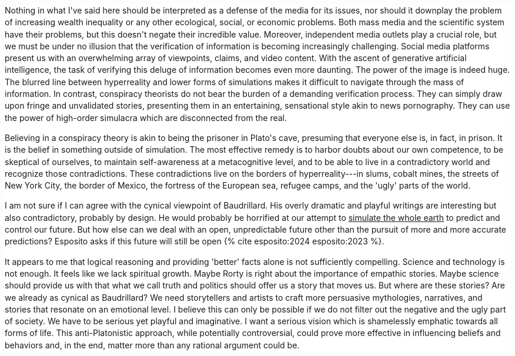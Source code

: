 Nothing in what I've said here should be interpreted as a defense of the media for its issues, nor should it downplay the problem of increasing wealth inequality or any other ecological, social, or economic problems.
Both mass media and the scientific system have their problems, but this doesn't negate their incredible value.
Moreover, independent media outlets play a crucial role, but we must be under no illusion that the verification of information is becoming increasingly challenging. 
Social media platforms present us with an overwhelming array of viewpoints, claims, and video content. With the ascent of generative artificial intelligence, the task of verifying this deluge of information becomes even more daunting.
The power of the image is indeed huge. 
The blurred line between hyperreality and lower forms of simulations makes it difficult to navigate through the mass of information. In contrast, conspiracy theorists do not bear the burden of a demanding verification process. 
They can simply draw upon fringe and unvalidated stories, presenting them in an entertaining, sensational style akin to news pornography. 
They can use the power of high-order simulacra which are disconnected from the real.

Believing in a conspiracy theory is akin to being the prisoner in Plato's cave, presuming that everyone else is, in fact, in prison. 
It is the belief in something outside of simulation.
The most effective remedy is to harbor doubts about our own competence, to be skeptical of ourselves, to maintain self-awareness at a metacognitive level, and to be able to live in a contradictory world and recognize those contradictions.
These contradictions live on the borders of hyperreality---in slums, cobalt mines, the streets of New York City, the border of Mexico, the fortress of the European sea, refugee camps, and the 'ugly' parts of the world.

I am not sure if I can agree with the cynical viewpoint of Baudrillard. 
His overly dramatic and playful writings are interesting but also contradictory, probably by design.
He would probably be horrified at our attempt to [simulate the whole earth](https://blogs.nvidia.com/blog/earth-2-supercomputer/) to predict and control our future. 
But how else can we deal with an open, unpredictable future other than the pursuit of more and more accurate predictions? Esposito asks if this future will still be open {% cite esposito:2024 esposito:2023 %}.

It appears to me that logical reasoning and providing 'better' facts alone is not sufficiently compelling.
Science and technology is not enough.
It feels like we lack spiritual growth.
Maybe Rorty is right about the importance of empathic stories.
Maybe science should provide us with that what we call truth and politics should offer us a story that moves us.
But where are these stories?
Are we already as cynical as Baudrillard?
We need storytellers and artists to craft more persuasive mythologies, narratives, and stories that resonate on an emotional level.
I believe this can only be possible if we do not filter out the negative and the ugly part of society.
We have to be serious yet playful and imaginative.
I want a serious vision which is shamelessly emphatic towards all forms of life.
This anti-Platonistic approach, while potentially controversial, could prove more effective in influencing beliefs and behaviors and, in the end, matter more than any rational argument could be.
